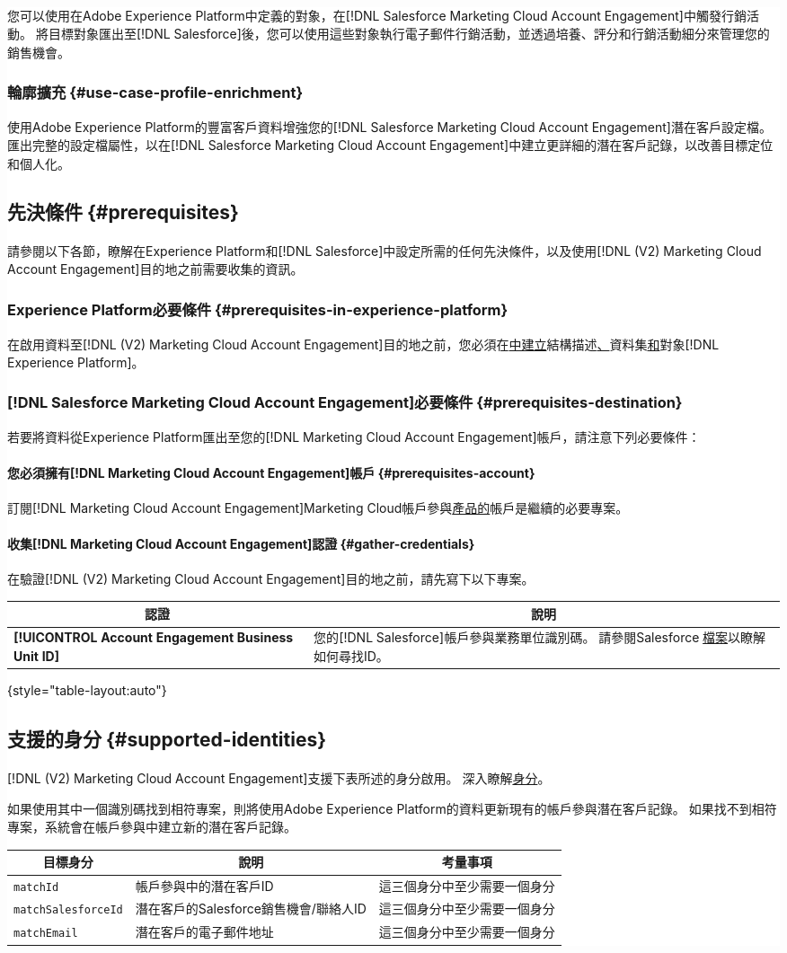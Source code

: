 您可以使用在Adobe Experience Platform中定義的對象，在[!DNL Salesforce Marketing Cloud Account Engagement]中觸發行銷活動。 將目標對象匯出至[!DNL Salesforce]後，您可以使用這些對象執行電子郵件行銷活動，並透過培養、評分和行銷活動細分來管理您的銷售機會。

### 輪廓擴充 {#use-case-profile-enrichment}

使用Adobe Experience Platform的豐富客戶資料增強您的[!DNL Salesforce Marketing Cloud Account Engagement]潛在客戶設定檔。 匯出完整的設定檔屬性，以在[!DNL Salesforce Marketing Cloud Account Engagement]中建立更詳細的潛在客戶記錄，以改善目標定位和個人化。

## 先決條件 {#prerequisites}

請參閱以下各節，瞭解在Experience Platform和[!DNL Salesforce]中設定所需的任何先決條件，以及使用[!DNL (V2) Marketing Cloud Account Engagement]目的地之前需要收集的資訊。

### Experience Platform必要條件 {#prerequisites-in-experience-platform}

在啟用資料至[!DNL (V2) Marketing Cloud Account Engagement]目的地之前，您必須在[中建立](/help/xdm/schema/composition.md)結構描述[、](../../../catalog/datasets/overview.md)資料集[和](../../../segmentation/types/overview.md)對象[!DNL Experience Platform]。

### [!DNL Salesforce Marketing Cloud Account Engagement]必要條件 {#prerequisites-destination}

若要將資料從Experience Platform匯出至您的[!DNL Marketing Cloud Account Engagement]帳戶，請注意下列必要條件：

#### 您必須擁有[!DNL Marketing Cloud Account Engagement]帳戶 {#prerequisites-account}

訂閱[!DNL Marketing Cloud Account Engagement]Marketing Cloud帳戶參與[產品的](https://www.salesforce.com/products/marketing-cloud/marketing-automation/)帳戶是繼續的必要專案。

#### 收集[!DNL Marketing Cloud Account Engagement]認證 {#gather-credentials}

在驗證[!DNL (V2) Marketing Cloud Account Engagement]目的地之前，請先寫下以下專案。

| 認證 | 說明 |
| --- | --- |
| **[!UICONTROL Account Engagement Business Unit ID]** | 您的[!DNL Salesforce]帳戶參與業務單位識別碼。 請參閱Salesforce [檔案](https://help.salesforce.com/s/articleView?id=000381973&type=1)以瞭解如何尋找ID。 |

{style="table-layout:auto"}

## 支援的身分 {#supported-identities}

[!DNL (V2) Marketing Cloud Account Engagement]支援下表所述的身分啟用。 深入瞭解[身分](/help/identity-service/features/namespaces.md)。

如果使用其中一個識別碼找到相符專案，則將使用Adobe Experience Platform的資料更新現有的帳戶參與潛在客戶記錄。 如果找不到相符專案，系統會在帳戶參與中建立新的潛在客戶記錄。

| 目標身分 | 說明 | 考量事項 |
|---|---|---|
| `matchId` | 帳戶參與中的潛在客戶ID | 這三個身分中至少需要一個身分 |
| `matchSalesforceId` | 潛在客戶的Salesforce銷售機會/聯絡人ID | 這三個身分中至少需要一個身分 |
| `matchEmail` | 潛在客戶的電子郵件地址 | 這三個身分中至少需要一個身分 |

